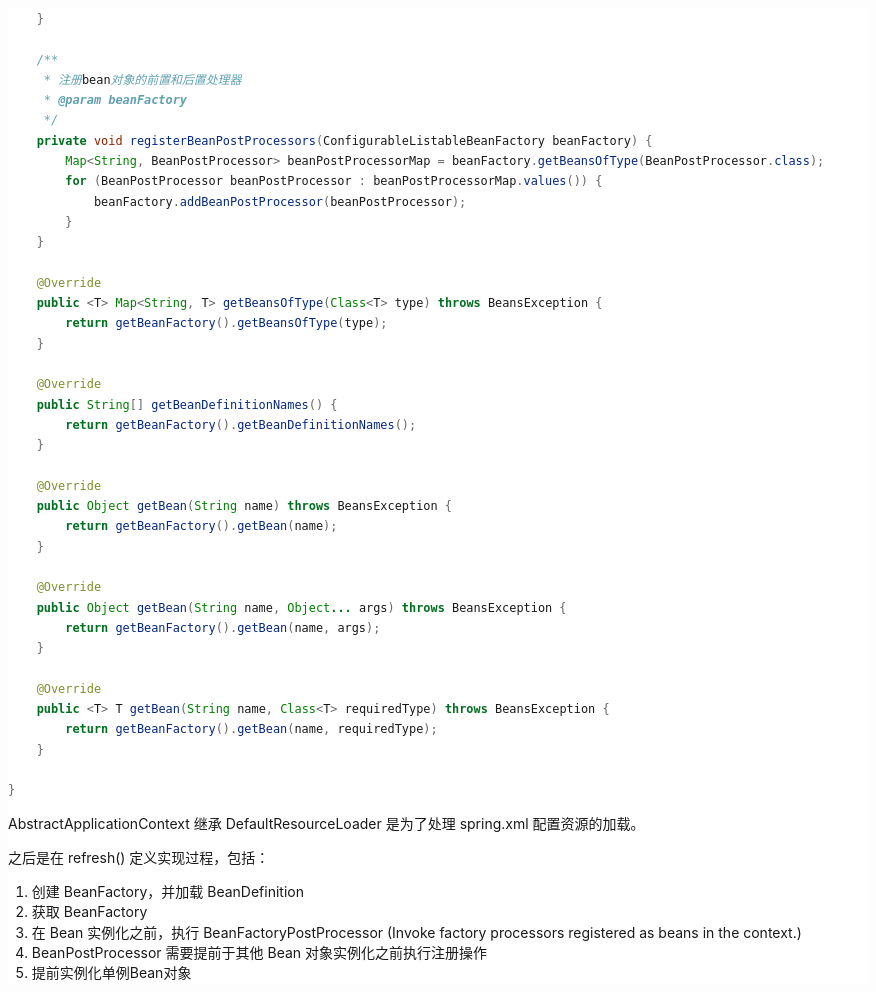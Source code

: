 ```java
    }

    /**
     * 注册bean对象的前置和后置处理器
     * @param beanFactory
     */
    private void registerBeanPostProcessors(ConfigurableListableBeanFactory beanFactory) {
        Map<String, BeanPostProcessor> beanPostProcessorMap = beanFactory.getBeansOfType(BeanPostProcessor.class);
        for (BeanPostProcessor beanPostProcessor : beanPostProcessorMap.values()) {
            beanFactory.addBeanPostProcessor(beanPostProcessor);
        }
    }

    @Override
    public <T> Map<String, T> getBeansOfType(Class<T> type) throws BeansException {
        return getBeanFactory().getBeansOfType(type);
    }

    @Override
    public String[] getBeanDefinitionNames() {
        return getBeanFactory().getBeanDefinitionNames();
    }

    @Override
    public Object getBean(String name) throws BeansException {
        return getBeanFactory().getBean(name);
    }

    @Override
    public Object getBean(String name, Object... args) throws BeansException {
        return getBeanFactory().getBean(name, args);
    }

    @Override
    public <T> T getBean(String name, Class<T> requiredType) throws BeansException {
        return getBeanFactory().getBean(name, requiredType);
    }

}
```

AbstractApplicationContext 继承 DefaultResourceLoader 是为了处理 spring.xml 配置资源的加载。

之后是在 refresh() 定义实现过程，包括：

1. 创建 BeanFactory，并加载 BeanDefinition
2. 获取 BeanFactory
3. 在 Bean 实例化之前，执行 BeanFactoryPostProcessor (Invoke factory processors registered as beans in the context.)
4. BeanPostProcessor 需要提前于其他 Bean 对象实例化之前执行注册操作
5. 提前实例化单例Bean对象
